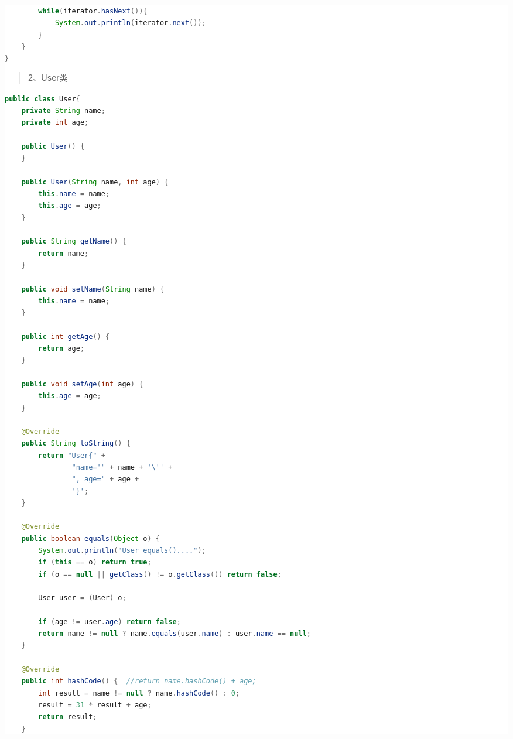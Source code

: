 ```java
        while(iterator.hasNext()){ 
            System.out.println(iterator.next());
        }
    }
}
```

> 2、User类

```java
public class User{ 
    private String name;
    private int age;

    public User() { 
    }

    public User(String name, int age) { 
        this.name = name;
        this.age = age;
    }

    public String getName() { 
        return name;
    }

    public void setName(String name) { 
        this.name = name;
    }

    public int getAge() { 
        return age;
    }

    public void setAge(int age) { 
        this.age = age;
    }

    @Override
    public String toString() { 
        return "User{" +
                "name='" + name + '\'' +
                ", age=" + age +
                '}';
    }

    @Override
    public boolean equals(Object o) { 
        System.out.println("User equals()....");
        if (this == o) return true;
        if (o == null || getClass() != o.getClass()) return false;

        User user = (User) o;

        if (age != user.age) return false;
        return name != null ? name.equals(user.name) : user.name == null;
    }

    @Override
    public int hashCode() {  //return name.hashCode() + age;
        int result = name != null ? name.hashCode() : 0;
        result = 31 * result + age;
        return result;
    }
```